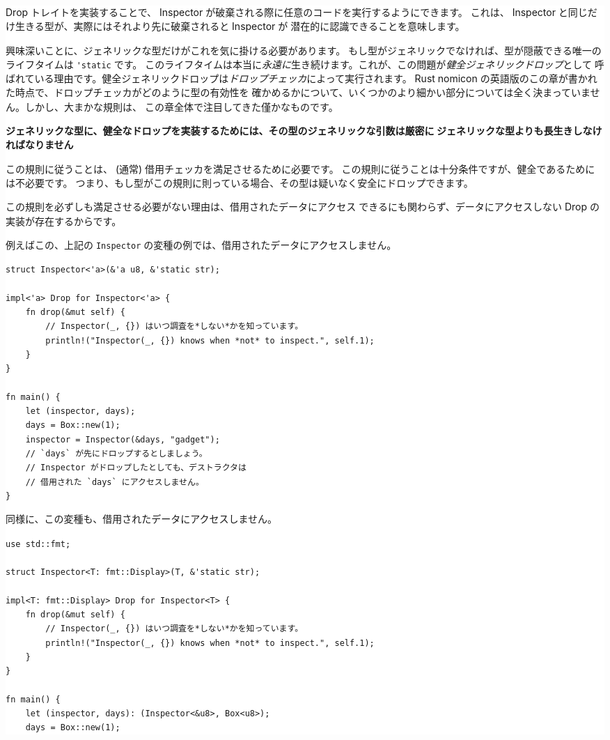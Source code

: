 Drop トレイトを実装することで、 Inspector が破棄される際に任意のコードを実行するようにできます。
これは、 Inspector と同じだけ生きる型が、実際にはそれより先に破棄されると Inspector が
潜在的に認識できることを意味します。



興味深いことに、ジェネリックな型だけがこれを気に掛ける必要があります。
もし型がジェネリックでなければ、型が隠蔽できる唯一のライフタイムは `'static` です。
このライフタイムは本当に*永遠に*生き続けます。これが、この問題が*健全ジェネリックドロップ*として
呼ばれている理由です。健全ジェネリックドロップは*ドロップチェッカ*によって実行されます。
Rust nomicon の英語版のこの章が書かれた時点で、ドロップチェッカがどのように型の有効性を
確かめるかについて、いくつかのより細かい部分については全く決まっていません。しかし、大まかな規則は、
この章全体で注目してきた僅かなものです。



**ジェネリックな型に、健全なドロップを実装するためには、その型のジェネリックな引数は厳密に
ジェネリックな型よりも長生きしなければなりません**



この規則に従うことは、 (通常) 借用チェッカを満足させるために必要です。
この規則に従うことは十分条件ですが、健全であるためには不必要です。
つまり、もし型がこの規則に則っている場合、その型は疑いなく安全にドロップできます。



この規則を必ずしも満足させる必要がない理由は、借用されたデータにアクセス
できるにも関わらず、データにアクセスしない Drop の実装が存在するからです。



例えばこの、上記の `Inspector` の変種の例では、借用されたデータにアクセスしません。

```rust,ignore
struct Inspector<'a>(&'a u8, &'static str);

impl<'a> Drop for Inspector<'a> {
    fn drop(&mut self) {
        // Inspector(_, {}) はいつ調査を*しない*かを知っています。
        println!("Inspector(_, {}) knows when *not* to inspect.", self.1);
    }
}

fn main() {
    let (inspector, days);
    days = Box::new(1);
    inspector = Inspector(&days, "gadget");
    // `days` が先にドロップするとしましょう。
    // Inspector がドロップしたとしても、デストラクタは
    // 借用された `days` にアクセスしません。
}
```



同様に、この変種も、借用されたデータにアクセスしません。

```rust,ignore
use std::fmt;

struct Inspector<T: fmt::Display>(T, &'static str);

impl<T: fmt::Display> Drop for Inspector<T> {
    fn drop(&mut self) {
        // Inspector(_, {}) はいつ調査を*しない*かを知っています。
        println!("Inspector(_, {}) knows when *not* to inspect.", self.1);
    }
}

fn main() {
    let (inspector, days): (Inspector<&u8>, Box<u8>);
    days = Box::new(1);
```